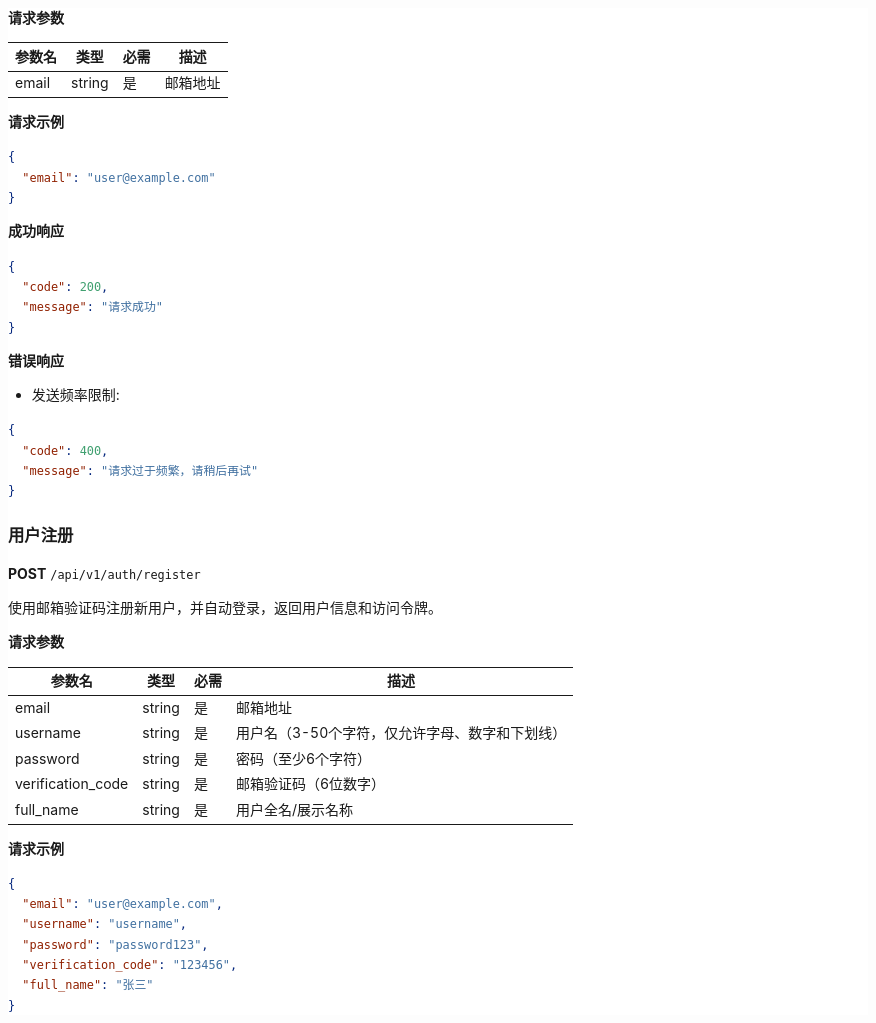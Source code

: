 **请求参数**

| 参数名 | 类型 | 必需 | 描述 |
| ------ | ---- | ---- | ---- |
| email | string | 是 | 邮箱地址 |

**请求示例**
```json
{
  "email": "user@example.com"
}
```

**成功响应**
```json
{
  "code": 200,
  "message": "请求成功"
}
```

**错误响应**

- 发送频率限制:
```json
{
  "code": 400,
  "message": "请求过于频繁，请稍后再试"
}
```

### 用户注册
**POST** `/api/v1/auth/register`

使用邮箱验证码注册新用户，并自动登录，返回用户信息和访问令牌。

**请求参数**

| 参数名 | 类型 | 必需 | 描述 |
| ------ | ---- | ---- | ---- |
| email | string | 是 | 邮箱地址 |
| username | string | 是 | 用户名（3-50个字符，仅允许字母、数字和下划线） |
| password | string | 是 | 密码（至少6个字符） |
| verification_code | string | 是 | 邮箱验证码（6位数字） |
| full_name | string | 是 | 用户全名/展示名称 |

**请求示例**
```json
{
  "email": "user@example.com",
  "username": "username",
  "password": "password123",
  "verification_code": "123456",
  "full_name": "张三"
}
```

